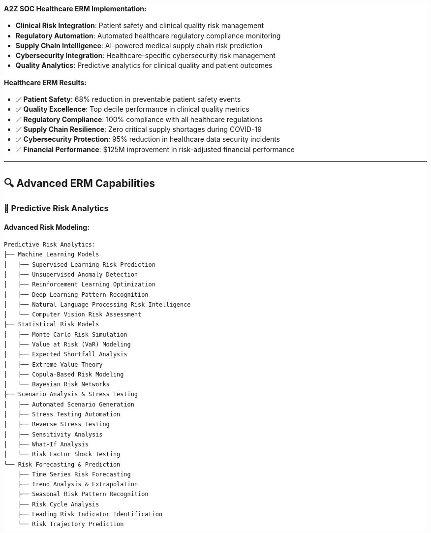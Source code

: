 **A2Z SOC Healthcare ERM Implementation:**
- **Clinical Risk Integration**: Patient safety and clinical quality risk management
- **Regulatory Automation**: Automated healthcare regulatory compliance monitoring
- **Supply Chain Intelligence**: AI-powered medical supply chain risk prediction
- **Cybersecurity Integration**: Healthcare-specific cybersecurity risk management
- **Quality Analytics**: Predictive analytics for clinical quality and patient outcomes

**Healthcare ERM Results:**
- ✅ **Patient Safety**: 68% reduction in preventable patient safety events
- ✅ **Quality Excellence**: Top decile performance in clinical quality metrics
- ✅ **Regulatory Compliance**: 100% compliance with all healthcare regulations
- ✅ **Supply Chain Resilience**: Zero critical supply shortages during COVID-19
- ✅ **Cybersecurity Protection**: 95% reduction in healthcare data security incidents
- ✅ **Financial Performance**: $125M improvement in risk-adjusted financial performance

---

## 🔍 **Advanced ERM Capabilities**

### **🤖 Predictive Risk Analytics**

**Advanced Risk Modeling:**

```
Predictive Risk Analytics:
├── Machine Learning Models
│   ├── Supervised Learning Risk Prediction
│   ├── Unsupervised Anomaly Detection
│   ├── Reinforcement Learning Optimization
│   ├── Deep Learning Pattern Recognition
│   ├── Natural Language Processing Risk Intelligence
│   └── Computer Vision Risk Assessment
├── Statistical Risk Models
│   ├── Monte Carlo Risk Simulation
│   ├── Value at Risk (VaR) Modeling
│   ├── Expected Shortfall Analysis
│   ├── Extreme Value Theory
│   ├── Copula-Based Risk Modeling
│   └── Bayesian Risk Networks
├── Scenario Analysis & Stress Testing
│   ├── Automated Scenario Generation
│   ├── Stress Testing Automation
│   ├── Reverse Stress Testing
│   ├── Sensitivity Analysis
│   ├── What-If Analysis
│   └── Risk Factor Shock Testing
└── Risk Forecasting & Prediction
    ├── Time Series Risk Forecasting
    ├── Trend Analysis & Extrapolation
    ├── Seasonal Risk Pattern Recognition
    ├── Risk Cycle Analysis
    ├── Leading Risk Indicator Identification
    └── Risk Trajectory Prediction
```
